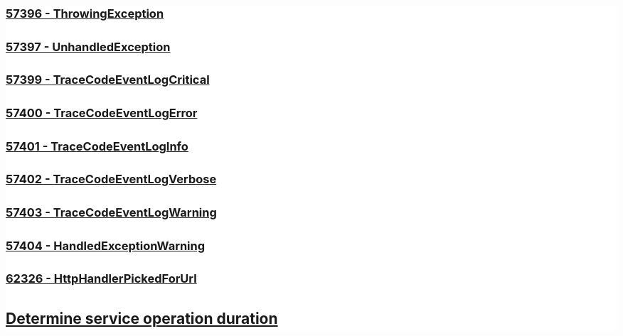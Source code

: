 ### [57396 - ThrowingException](57396-throwingexception.md)
### [57397 - UnhandledException](57397-unhandledexception.md)
### [57399 - TraceCodeEventLogCritical](57399-tracecodeeventlogcritical.md)
### [57400 - TraceCodeEventLogError](57400-tracecodeeventlogerror.md)
### [57401 - TraceCodeEventLogInfo](57401-tracecodeeventloginfo.md)
### [57402 - TraceCodeEventLogVerbose](57402-tracecodeeventlogverbose.md)
### [57403 - TraceCodeEventLogWarning](57403-tracecodeeventlogwarning.md)
### [57404 - HandledExceptionWarning](57404-handledexceptionwarning.md)
### [62326 - HttpHandlerPickedForUrl](62326-httphandlerpickedforurl.md)
## [Determine service operation duration](determining-service-operation-duration.md)
